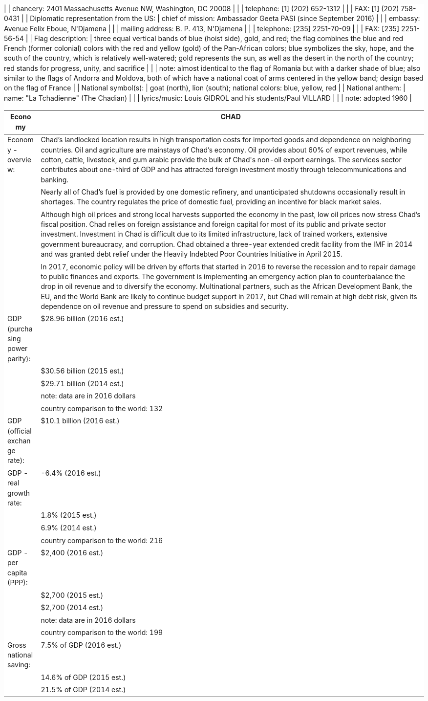 | | chancery: 2401 Massachusetts Avenue NW, Washington, DC 20008 |
| | telephone: [1] (202) 652-1312 |
| | FAX: [1] (202) 758-0431 |
| Diplomatic representation from the US: | chief of mission: Ambassador Geeta PASI (since September 2016) |
| | embassy: Avenue Felix Eboue, N'Djamena |
| | mailing address: B. P. 413, N'Djamena |
| | telephone: [235] 2251-70-09 |
| | FAX: [235] 2251-56-54 |
| Flag description: | three equal vertical bands of blue (hoist side), gold, and red; the flag combines the blue and red French (former colonial) colors with the red and yellow (gold) of the Pan-African colors; blue symbolizes the sky, hope, and the south of the country, which is relatively well-watered; gold represents the sun, as well as the desert in the north of the country; red stands for progress, unity, and sacrifice |
| | note: almost identical to the flag of Romania but with a darker shade of blue; also similar to the flags of Andorra and Moldova, both of which have a national coat of arms centered in the yellow band; design based on the flag of France |
| National symbol(s): | goat (north), lion (south); national colors: blue, yellow, red |
| National anthem: | name: "La Tchadienne" (The Chadian) |
| | lyrics/music: Louis GIDROL and his students/Paul VILLARD |
| | note: adopted 1960 |

| Economy | CHAD |
| --- | --- |
| Economy - overview: | Chad’s landlocked location results in high transportation costs for imported goods and dependence on neighboring countries. Oil and agriculture are mainstays of Chad’s economy. Oil provides about 60% of export revenues, while cotton, cattle, livestock, and gum arabic provide the bulk of Chad's non-oil export earnings. The services sector contributes about one-third of GDP and has attracted foreign investment mostly through telecommunications and banking. |
| | Nearly all of Chad’s fuel is provided by one domestic refinery, and unanticipated shutdowns occasionally result in shortages. The country regulates the price of domestic fuel, providing an incentive for black market sales. |
| | Although high oil prices and strong local harvests supported the economy in the past, low oil prices now stress Chad’s fiscal position. Chad relies on foreign assistance and foreign capital for most of its public and private sector investment. Investment in Chad is difficult due to its limited infrastructure, lack of trained workers, extensive government bureaucracy, and corruption. Chad obtained a three-year extended credit facility from the IMF in 2014 and was granted debt relief under the Heavily Indebted Poor Countries Initiative in April 2015. |
| | In 2017, economic policy will be driven by efforts that started in 2016 to reverse the recession and to repair damage to public finances and exports. The government is implementing an emergency action plan to counterbalance the drop in oil revenue and to diversify the economy. Multinational partners, such as the African Development Bank, the EU, and the World Bank are likely to continue budget support in 2017, but Chad will remain at high debt risk, given its dependence on oil revenue and pressure to spend on subsidies and security. |
| GDP (purchasing power parity): | $28.96 billion (2016 est.) |
| | $30.56 billion (2015 est.) |
| | $29.71 billion (2014 est.) |
| | note: data are in 2016 dollars |
| | country comparison to the world: 132 |
| GDP (official exchange rate): | $10.1 billion (2016 est.) |
| GDP - real growth rate: | -6.4% (2016 est.) |
| | 1.8% (2015 est.) |
| | 6.9% (2014 est.) |
| | country comparison to the world: 216 |
| GDP - per capita (PPP): | $2,400 (2016 est.) |
| | $2,700 (2015 est.) |
| | $2,700 (2014 est.) |
| | note: data are in 2016 dollars |
| | country comparison to the world: 199 |
| Gross national saving: | 7.5% of GDP (2016 est.) |
| | 14.6% of GDP (2015 est.) |
| | 21.5% of GDP (2014 est.) |
